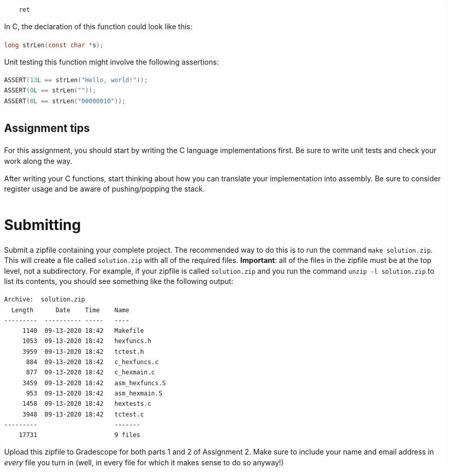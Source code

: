 ```
	ret
```

In C, the declaration of this function could look like this:

```c
long strLen(const char *s);
```

Unit testing this function might involve the following assertions:

```c
ASSERT(13L == strLen("Hello, world!"));
ASSERT(0L == strLen(""));
ASSERT(8L == strLen("00000010"));
```



## Assignment tips
For this assignment, you should start by writing the C language implementations first. Be sure to write unit tests and check your work along the way.

After writing your C functions, start thinking about how you can translate your implementation into assembly. Be sure to consider register usage and be aware of pushing/popping the stack.

# Submitting

Submit a zipfile containing your complete project.  The recommended
way to do this is to run the command `make solution.zip`.  This
will create a file called `solution.zip` with all of the required
files.  **Important**: all of the files in the zipfile must be
at the top level, not a subdirectory.  For example, if your
zipfile is called `solution.zip` and you run the command `unzip -l solution.zip`
to list its contents, you should see something like the following output:

```
Archive:  solution.zip
  Length      Date    Time    Name
---------  ---------- -----   ----
     1140  09-13-2020 18:42   Makefile
     1053  09-13-2020 18:42   hexfuncs.h
     3959  09-13-2020 18:42   tctest.h
      884  09-13-2020 18:42   c_hexfuncs.c
      877  09-13-2020 18:42   c_hexmain.c
     3459  09-13-2020 18:42   asm_hexfuncs.S
      953  09-13-2020 18:42   asm_hexmain.S
     1458  09-13-2020 18:42   hextests.c
     3948  09-13-2020 18:42   tctest.c
---------                     -------
    17731                     9 files
```

Upload this zipfile to Gradescope for both parts 1 and 2 of Assignment 2.
Make sure to include your name and email address in *every* file you turn in (well, in every file for which it makes sense to do so anyway!)


